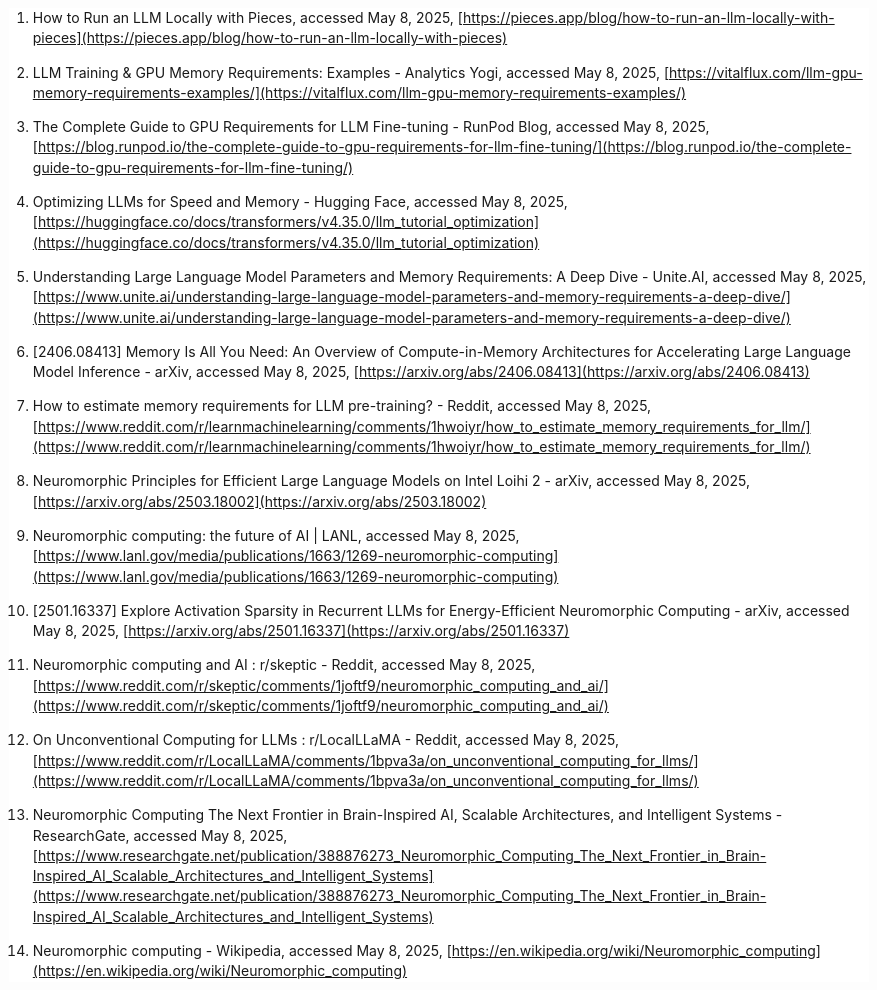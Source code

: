 1. How to Run an LLM Locally with Pieces, accessed May 8, 2025, [https://pieces.app/blog/how-to-run-an-llm-locally-with-pieces](https://pieces.app/blog/how-to-run-an-llm-locally-with-pieces)

1. LLM Training & GPU Memory Requirements: Examples - Analytics Yogi, accessed May 8, 2025, [https://vitalflux.com/llm-gpu-memory-requirements-examples/](https://vitalflux.com/llm-gpu-memory-requirements-examples/)

1. The Complete Guide to GPU Requirements for LLM Fine-tuning - RunPod Blog, accessed May 8, 2025, [https://blog.runpod.io/the-complete-guide-to-gpu-requirements-for-llm-fine-tuning/](https://blog.runpod.io/the-complete-guide-to-gpu-requirements-for-llm-fine-tuning/)

1. Optimizing LLMs for Speed and Memory - Hugging Face, accessed May 8, 2025, [https://huggingface.co/docs/transformers/v4.35.0/llm_tutorial_optimization](https://huggingface.co/docs/transformers/v4.35.0/llm_tutorial_optimization)

1. Understanding Large Language Model Parameters and Memory Requirements: A Deep Dive - Unite.AI, accessed May 8, 2025, [https://www.unite.ai/understanding-large-language-model-parameters-and-memory-requirements-a-deep-dive/](https://www.unite.ai/understanding-large-language-model-parameters-and-memory-requirements-a-deep-dive/)

1. [2406.08413] Memory Is All You Need: An Overview of Compute-in-Memory Architectures for Accelerating Large Language Model Inference - arXiv, accessed May 8, 2025, [https://arxiv.org/abs/2406.08413](https://arxiv.org/abs/2406.08413)

1. How to estimate memory requirements for LLM pre-training? - Reddit, accessed May 8, 2025, [https://www.reddit.com/r/learnmachinelearning/comments/1hwoiyr/how_to_estimate_memory_requirements_for_llm/](https://www.reddit.com/r/learnmachinelearning/comments/1hwoiyr/how_to_estimate_memory_requirements_for_llm/)

1. Neuromorphic Principles for Efficient Large Language Models on Intel Loihi 2 - arXiv, accessed May 8, 2025, [https://arxiv.org/abs/2503.18002](https://arxiv.org/abs/2503.18002)

1. Neuromorphic computing: the future of AI | LANL, accessed May 8, 2025, [https://www.lanl.gov/media/publications/1663/1269-neuromorphic-computing](https://www.lanl.gov/media/publications/1663/1269-neuromorphic-computing)

1. [2501.16337] Explore Activation Sparsity in Recurrent LLMs for Energy-Efficient Neuromorphic Computing - arXiv, accessed May 8, 2025, [https://arxiv.org/abs/2501.16337](https://arxiv.org/abs/2501.16337)

1. Neuromorphic computing and AI : r/skeptic - Reddit, accessed May 8, 2025, [https://www.reddit.com/r/skeptic/comments/1joftf9/neuromorphic_computing_and_ai/](https://www.reddit.com/r/skeptic/comments/1joftf9/neuromorphic_computing_and_ai/)

1. On Unconventional Computing for LLMs : r/LocalLLaMA - Reddit, accessed May 8, 2025, [https://www.reddit.com/r/LocalLLaMA/comments/1bpva3a/on_unconventional_computing_for_llms/](https://www.reddit.com/r/LocalLLaMA/comments/1bpva3a/on_unconventional_computing_for_llms/)

1. Neuromorphic Computing The Next Frontier in Brain-Inspired AI, Scalable Architectures, and Intelligent Systems - ResearchGate, accessed May 8, 2025, [https://www.researchgate.net/publication/388876273_Neuromorphic_Computing_The_Next_Frontier_in_Brain-Inspired_AI_Scalable_Architectures_and_Intelligent_Systems](https://www.researchgate.net/publication/388876273_Neuromorphic_Computing_The_Next_Frontier_in_Brain-Inspired_AI_Scalable_Architectures_and_Intelligent_Systems)

1. Neuromorphic computing - Wikipedia, accessed May 8, 2025, [https://en.wikipedia.org/wiki/Neuromorphic_computing](https://en.wikipedia.org/wiki/Neuromorphic_computing)
